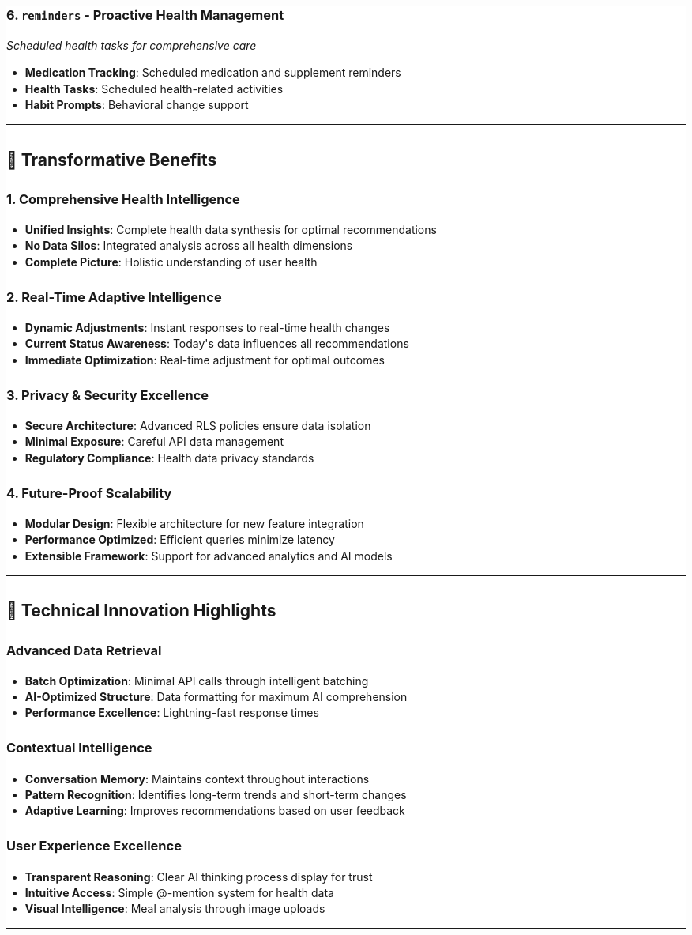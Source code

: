 ### **6. `reminders` - Proactive Health Management**
*Scheduled health tasks for comprehensive care*

- **Medication Tracking**: Scheduled medication and supplement reminders
- **Health Tasks**: Scheduled health-related activities
- **Habit Prompts**: Behavioral change support

---

## 🔑 Transformative Benefits

### **1. Comprehensive Health Intelligence**
- **Unified Insights**: Complete health data synthesis for optimal recommendations
- **No Data Silos**: Integrated analysis across all health dimensions
- **Complete Picture**: Holistic understanding of user health

### **2. Real-Time Adaptive Intelligence**
- **Dynamic Adjustments**: Instant responses to real-time health changes
- **Current Status Awareness**: Today's data influences all recommendations
- **Immediate Optimization**: Real-time adjustment for optimal outcomes

### **3. Privacy & Security Excellence**
- **Secure Architecture**: Advanced RLS policies ensure data isolation
- **Minimal Exposure**: Careful API data management
- **Regulatory Compliance**: Health data privacy standards

### **4. Future-Proof Scalability**
- **Modular Design**: Flexible architecture for new feature integration
- **Performance Optimized**: Efficient queries minimize latency
- **Extensible Framework**: Support for advanced analytics and AI models

---

## 🚀 Technical Innovation Highlights

### **Advanced Data Retrieval**
- **Batch Optimization**: Minimal API calls through intelligent batching
- **AI-Optimized Structure**: Data formatting for maximum AI comprehension
- **Performance Excellence**: Lightning-fast response times

### **Contextual Intelligence**
- **Conversation Memory**: Maintains context throughout interactions
- **Pattern Recognition**: Identifies long-term trends and short-term changes
- **Adaptive Learning**: Improves recommendations based on user feedback

### **User Experience Excellence**
- **Transparent Reasoning**: Clear AI thinking process display for trust
- **Intuitive Access**: Simple @-mention system for health data
- **Visual Intelligence**: Meal analysis through image uploads

---